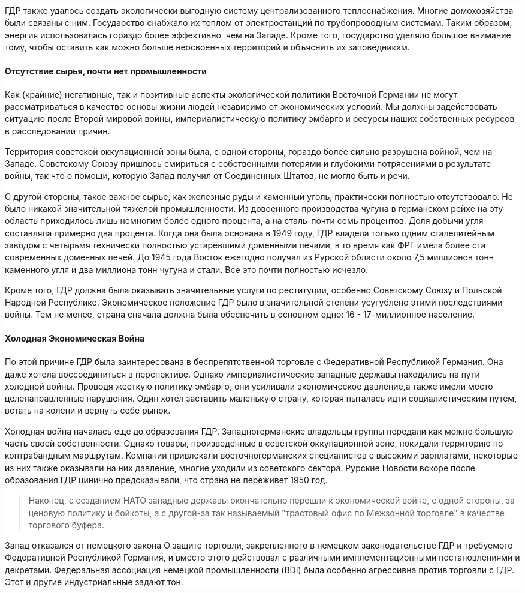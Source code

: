 ГДР также удалось создать экологически выгодную систему централизованного теплоснабжения. Многие домохозяйства были связаны с ним. Государство снабжало их теплом от электростанций по трубопроводным системам. Таким образом, энергия использовалась гораздо более эффективно, чем на Западе. Кроме того, государство уделяло большое внимание тому, чтобы оставить как можно больше неосвоенных территорий и объяснить их заповедникам.

#### Отсутствие сырья, почти нет промышленности

Как (крайние) негативные, так и позитивные аспекты экологической политики Восточной Германии не могут рассматриваться в качестве основы жизни людей независимо от экономических условий. Мы должны задействовать ситуацию после Второй мировой войны, империалистическую политику эмбарго и ресурсы наших собственных ресурсов в расследовании причин.

Территория советской оккупационной зоны была, с одной стороны, гораздо более сильно разрушена войной, чем на Западе. Советскому Союзу пришлось смириться с собственными потерями и глубокими потрясениями в результате войны, так что о помощи, которую Запад получил от Соединенных Штатов, не могло быть и речи. 

С другой стороны, такое важное сырье, как железные руды и каменный уголь, практически полностью отсутствовало. Не было никакой значительной тяжелой промышленности. Из довоенного производства чугуна в германском рейхе на эту область приходилось лишь немногим более одного процента, а на сталь-почти семь процентов. Доля добычи угля составляла примерно два процента. Когда она была основана в 1949 году, ГДР владела только одним сталелитейным заводом с четырьмя технически полностью устаревшими доменными печами, в то время как ФРГ имела более ста современных доменных печей. До 1945 года Восток ежегодно получал из Рурской области около 7,5 миллионов тонн каменного угля и два миллиона тонн чугуна и стали. Все это почти полностью исчезло.

Кроме того, ГДР должна была оказывать значительные услуги по реституции, особенно Советскому Союзу и Польской Народной Республике. Экономическое положение ГДР было в значительной степени усугублено этими последствиями войны. Тем не менее, страна сначала должна была обеспечить в основном одно: 16 - 17-миллионное население. 

#### Холодная Экономическая Война

По этой причине ГДР была заинтересована в беспрепятственной торговле с Федеративной Республикой Германия. Она даже хотела воссоединиться в перспективе. Однако империалистические западные державы находились на пути холодной войны. Проводя жесткую политику эмбарго, они усиливали экономическое давление,а также имели место целенаправленные нарушения. Один хотел заставить маленькую страну, которая пыталась идти социалистическим путем, встать на колени и вернуть себе рынок.

Холодная война началась еще до образования ГДР. Западногерманские владельцы группы передали как можно большую часть своей собственности. Однако товары, произведенные в советской оккупационной зоне, покидали территорию по контрабандным маршрутам. Компании привлекали восточногерманских специалистов с высокими зарплатами, некоторые из них также оказывали на них давление, многие уходили из советского сектора. Рурские Новости вскоре после образования ГДР цинично предсказывали, что страна не переживет 1950 год.

> Наконец, с созданием НАТО западные державы окончательно перешли к экономической войне, с одной стороны, за ценовую политику и бойкоты, а с другой-за так называемый "трастовый офис по Межзонной торговле" в качестве торгового буфера. 

Запад отказался от немецкого закона О защите торговли, закрепленного в немецком законодательстве ГДР и требуемого Федеративной Республикой Германия, и вместо этого действовал с различными имплементационными постановлениями и декретами. Федеральная ассоциация немецкой промышленности (BDI) была особенно агрессивна против торговли с ГДР. Этот и другие индустриальные задают тон.
